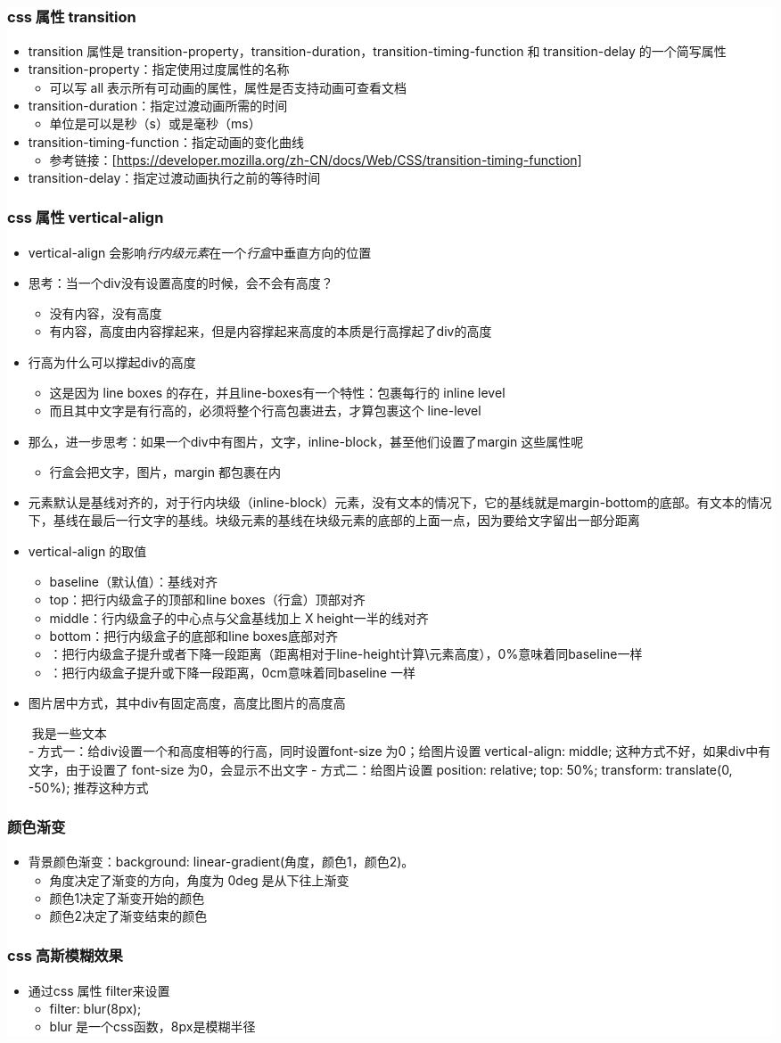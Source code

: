 
### css 属性 transition
+ transition 属性是 transition-property，transition-duration，transition-timing-function 和 transition-delay 的一个简写属性
+ transition-property：指定使用过度属性的名称
  - 可以写 all 表示所有可动画的属性，属性是否支持动画可查看文档
+ transition-duration：指定过渡动画所需的时间
  - 单位是可以是秒（s）或是毫秒（ms）
+ transition-timing-function：指定动画的变化曲线
  - 参考链接：[https://developer.mozilla.org/zh-CN/docs/Web/CSS/transition-timing-function]
+ transition-delay：指定过渡动画执行之前的等待时间

### css 属性 vertical-align
+ vertical-align 会影响*行内级元素*在一个*行盒*中垂直方向的位置
+ 思考：当一个div没有设置高度的时候，会不会有高度？
  - 没有内容，没有高度
  - 有内容，高度由内容撑起来，但是内容撑起来高度的本质是行高撑起了div的高度
+ 行高为什么可以撑起div的高度
  - 这是因为 line boxes 的存在，并且line-boxes有一个特性：包裹每行的 inline level
  - 而且其中文字是有行高的，必须将整个行高包裹进去，才算包裹这个 line-level
+ 那么，进一步思考：如果一个div中有图片，文字，inline-block，甚至他们设置了margin 这些属性呢
  - 行盒会把文字，图片，margin 都包裹在内

+ 元素默认是基线对齐的，对于行内块级（inline-block）元素，没有文本的情况下，它的基线就是margin-bottom的底部。有文本的情况下，基线在最后一行文字的基线。块级元素的基线在块级元素的底部的上面一点，因为要给文字留出一部分距离

+ vertical-align 的取值
  - baseline（默认值）：基线对齐
  - top：把行内级盒子的顶部和line boxes（行盒）顶部对齐
  - middle：行内级盒子的中心点与父盒基线加上 X height一半的线对齐
  - bottom：把行内级盒子的底部和line boxes底部对齐
  - <percentage>：把行内级盒子提升或者下降一段距离（距离相对于line-height计算\元素高度），0%意味着同baseline一样
  - <length>：把行内级盒子提升或下降一段距离，0cm意味着同baseline 一样

+ 图片居中方式，其中div有固定高度，高度比图片的高度高
  <div class="box">
    <img>
    我是一些文本
  </div>
  - 方式一：给div设置一个和高度相等的行高，同时设置font-size 为0；给图片设置 vertical-align: middle; 这种方式不好，如果div中有文字，由于设置了 font-size 为0，会显示不出文字
  - 方式二：给图片设置 position: relative; top: 50%; transform: translate(0, -50%); 推荐这种方式

### 颜色渐变
+ 背景颜色渐变：background: linear-gradient(角度，颜色1，颜色2)。
  - 角度决定了渐变的方向，角度为 0deg 是从下往上渐变
  - 颜色1决定了渐变开始的颜色
  - 颜色2决定了渐变结束的颜色

### css 高斯模糊效果
+ 通过css 属性 filter来设置
  - filter: blur(8px);
  - blur 是一个css函数，8px是模糊半径
